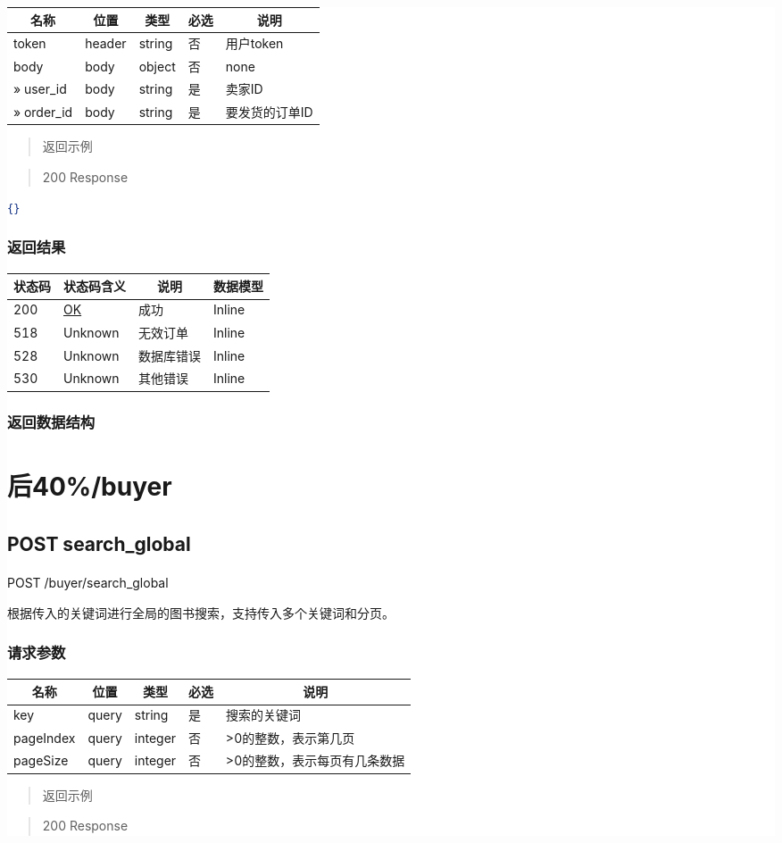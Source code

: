 |名称|位置|类型|必选|说明|
|---|---|---|---|---|
|token|header|string| 否 |用户token|
|body|body|object| 否 |none|
|» user_id|body|string| 是 |卖家ID|
|» order_id|body|string| 是 |要发货的订单ID|

> 返回示例

> 200 Response

```json
{}
```

### 返回结果

|状态码|状态码含义|说明|数据模型|
|---|---|---|---|
|200|[OK](https://tools.ietf.org/html/rfc7231#section-6.3.1)|成功|Inline|
|518|Unknown|无效订单|Inline|
|528|Unknown|数据库错误|Inline|
|530|Unknown|其他错误|Inline|

### 返回数据结构

# 后40%/buyer

## POST search_global

POST /buyer/search_global

根据传入的关键词进行全局的图书搜索，支持传入多个关键词和分页。

### 请求参数

|名称|位置|类型|必选|说明|
|---|---|---|---|---|
|key|query|string| 是 |搜索的关键词|
|pageIndex|query|integer| 否 |>0的整数，表示第几页|
|pageSize|query|integer| 否 |>0的整数，表示每页有几条数据|

> 返回示例

> 200 Response
